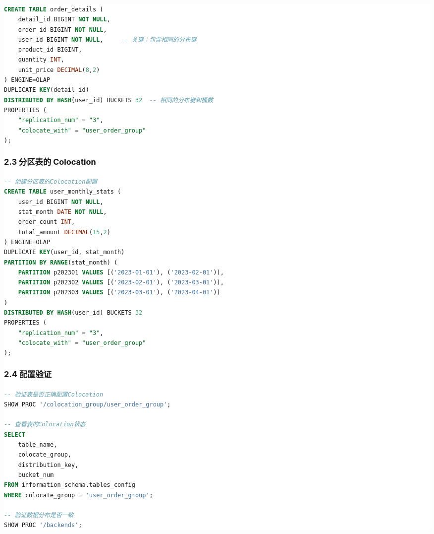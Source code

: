```sql
CREATE TABLE order_details (
    detail_id BIGINT NOT NULL,
    order_id BIGINT NOT NULL,
    user_id BIGINT NOT NULL,     -- 关键：包含相同的分布键
    product_id BIGINT,
    quantity INT,
    unit_price DECIMAL(8,2)
) ENGINE=OLAP
DUPLICATE KEY(detail_id)
DISTRIBUTED BY HASH(user_id) BUCKETS 32  -- 相同的分布键和桶数
PROPERTIES (
    "replication_num" = "3",
    "colocate_with" = "user_order_group"
);
```

### 2.3 分区表的 Colocation

```sql
-- 创建分区表的Colocation配置
CREATE TABLE user_monthly_stats (
    user_id BIGINT NOT NULL,
    stat_month DATE NOT NULL,
    order_count INT,
    total_amount DECIMAL(15,2)
) ENGINE=OLAP
DUPLICATE KEY(user_id, stat_month)
PARTITION BY RANGE(stat_month) (
    PARTITION p202301 VALUES [('2023-01-01'), ('2023-02-01')),
    PARTITION p202302 VALUES [('2023-02-01'), ('2023-03-01')),
    PARTITION p202303 VALUES [('2023-03-01'), ('2023-04-01'))
)
DISTRIBUTED BY HASH(user_id) BUCKETS 32
PROPERTIES (
    "replication_num" = "3",
    "colocate_with" = "user_order_group"
);
```

### 2.4 配置验证

```sql
-- 验证表是否正确配置Colocation
SHOW PROC '/colocation_group/user_order_group';

-- 查看表的Colocation状态
SELECT 
    table_name,
    colocate_group,
    distribution_key,
    bucket_num
FROM information_schema.tables_config 
WHERE colocate_group = 'user_order_group';

-- 验证数据分布是否一致
SHOW PROC '/backends';
```

